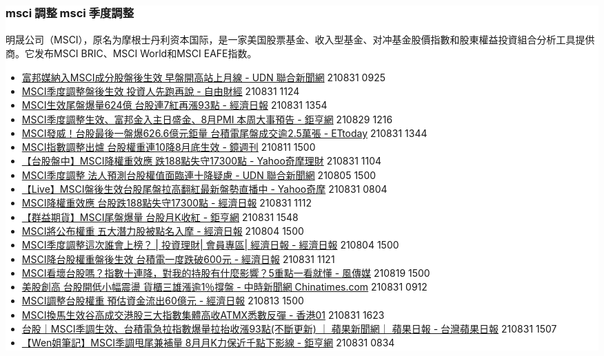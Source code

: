 ### msci 調整 msci 季度調整

明晟公司（MSCI），原名为摩根士丹利资本国际，是一家美国股票基金、收入型基金、对冲基金股價指數和股東權益投資組合分析工具提供商。它发布MSCI BRIC、MSCI World和MSCI EAFE指数。
- [富邦媒納入MSCI成分股盤後生效 早盤開高站上月線 - UDN 聯合新聞網](https://udn.com/news/story/7251/5711029 "富邦媒納入MSCI成分股盤後生效 早盤開高站上月線 - UDN 聯合新聞網") 210831 0925
- [MSCI季度調整盤後生效 投資人先跑再說 - 自由財經](https://ec.ltn.com.tw/article/breakingnews/3655855 "MSCI季度調整盤後生效 投資人先跑再說 - 自由財經") 210831 1124
- [MSCI生效尾盤爆量624億 台股連7紅再漲93點 - 經濟日報](https://money.udn.com/money/story/5607/5711928?from=edn_breaknewstab_index "MSCI生效尾盤爆量624億 台股連7紅再漲93點 - 經濟日報") 210831 1354
- [MSCI季度調整生效、富邦金入主日盛金、8月PMI 本周大事預告 - 鉅亨網](https://m.cnyes.com/news/id/4712969 "MSCI季度調整生效、富邦金入主日盛金、8月PMI 本周大事預告 - 鉅亨網") 210829 1216
- [MSCI發威！台股最後一盤爆626.6億元鉅量 台積電尾盤成交逾2.5萬張 - ETtoday](https://www.ettoday.net/news/20210831/2068491.htm "MSCI發威！台股最後一盤爆626.6億元鉅量 台積電尾盤成交逾2.5萬張 - ETtoday") 210831 1344
- [MSCI指數調整出爐 台股權重連10降8月底生效 - 鏡週刊](https://www.mirrormedia.mg/story/20210812money001/ "MSCI指數調整出爐 台股權重連10降8月底生效 - 鏡週刊") 210811 1500
- [【台股盤中】MSCI降權重效應 跌188點失守17300點 - Yahoo奇摩理財](https://tw.yahoo.com/finance/%E5%8F%B0%E8%82%A1%E7%9B%A4%E4%B8%AD-msci%E9%99%8D%E6%AC%8A%E9%87%8D%E6%95%88%E6%87%89-%E8%B7%8C188%E9%BB%9E%E5%A4%B1%E5%AE%8817300%E9%BB%9E-030421521.html "【台股盤中】MSCI降權重效應 跌188點失守17300點 - Yahoo奇摩理財") 210831 1104
- [MSCI季度調整 法人預測台股權值面臨連十降疑慮 - UDN 聯合新聞網](https://udn.com/news/story/7251/5652604 "MSCI季度調整 法人預測台股權值面臨連十降疑慮 - UDN 聯合新聞網") 210805 1500
- [【Live】MSCI盤後生效台股尾盤拉高翻紅最新盤勢直播中 - Yahoo奇摩](https://tw.tv.yahoo.com/stock-watch/live-%E6%9C%80%E6%96%B0%E5%8F%B0%E8%82%A1%E7%9B%A4%E5%8B%A2-%E9%9D%9E%E5%87%A1%E7%9B%A4%E4%B8%AD%E7%9B%B4%E6%92%AD%E7%9C%8B%E9%80%99%E8%A3%A1-8-31-002014937.html "【Live】MSCI盤後生效台股尾盤拉高翻紅最新盤勢直播中 - Yahoo奇摩") 210831 0804
- [MSCI降權重效應 台股跌188點失守17300點 - 經濟日報](https://money.udn.com/money/story/5612/5711316?from=edn_catenewest_story "MSCI降權重效應 台股跌188點失守17300點 - 經濟日報") 210831 1112
- [【群益期貨】MSCI尾盤爆量 台股月K收紅 - 鉅亨網](https://m.cnyes.com/news/id/4714199 "【群益期貨】MSCI尾盤爆量 台股月K收紅 - 鉅亨網") 210831 1548
- [MSCI將公布權重 五大潛力股被點名入摩 - 經濟日報](https://money.udn.com/money/story/5607/5649328 "MSCI將公布權重 五大潛力股被點名入摩 - 經濟日報") 210804 1500
- [MSCI季度調整這次誰會上榜？ | 投資理財| 會員專區| 經濟日報 - 經濟日報](https://money.udn.com/money/story/12972/5650481 "MSCI季度調整這次誰會上榜？ | 投資理財| 會員專區| 經濟日報 - 經濟日報") 210804 1500
- [MSCI降台股權重盤後生效 台積電一度跌破600元 - 經濟日報](https://money.udn.com/money/story/5612/5711351?from=edn_catenewest_story "MSCI降台股權重盤後生效 台積電一度跌破600元 - 經濟日報") 210831 1121
- [MSCI看壞台股嗎？指數十連降，對我的持股有什麼影響？5重點一看就懂 - 風傳媒](https://www.storm.mg/lifestyle/3881311 "MSCI看壞台股嗎？指數十連降，對我的持股有什麼影響？5重點一看就懂 - 風傳媒") 210819 1500
- [美股創高 台股開低小幅震盪 貨櫃三雄漲逾1％撐盤 - 中時新聞網 Chinatimes.com](https://www.chinatimes.com/realtimenews/20210831001055-260410?ctrack=pc_money_headl_p01 "美股創高 台股開低小幅震盪 貨櫃三雄漲逾1％撐盤 - 中時新聞網 Chinatimes.com") 210831 0912
- [MSCI調整台股權重 預估資金流出60億元 - 經濟日報](https://money.udn.com/money/story/5607/5670492 "MSCI調整台股權重 預估資金流出60億元 - 經濟日報") 210813 1500
- [MSCI換馬生效谷高成交港股三大指數集體高收ATMX悉數反彈 - 香港01](https://www.hk01.com/%E8%B2%A1%E7%B6%93%E5%BF%AB%E8%A8%8A/670401/msci%E6%8F%9B%E9%A6%AC%E7%94%9F%E6%95%88%E8%B0%B7%E9%AB%98%E6%88%90%E4%BA%A4-%E6%B8%AF%E8%82%A1%E4%B8%89%E5%A4%A7%E6%8C%87%E6%95%B8%E9%9B%86%E9%AB%94%E9%AB%98%E6%94%B6-atmx%E6%82%89%E6%95%B8%E5%8F%8D%E5%BD%88 "MSCI換馬生效谷高成交港股三大指數集體高收ATMX悉數反彈 - 香港01") 210831 1623
- [台股｜MSCI季調生效、台積電急拉指數爆量拉抬收漲93點(不斷更新) ｜ 蘋果新聞網｜ 蘋果日報 - 台灣蘋果日報](https://tw.appledaily.com/property/20210831/3XJQ3EH5ZZBXTIILZRSV3UQ63E/ "台股｜MSCI季調生效、台積電急拉指數爆量拉抬收漲93點(不斷更新) ｜ 蘋果新聞網｜ 蘋果日報 - 台灣蘋果日報") 210831 1507
- [【Wen姐筆記】MSCI季調甩尾兼補量 8月月K力保近千點下影線 - 鉅亨網](https://news.cnyes.com/news/id/4713828?exp=a "【Wen姐筆記】MSCI季調甩尾兼補量 8月月K力保近千點下影線 - 鉅亨網") 210831 0834
